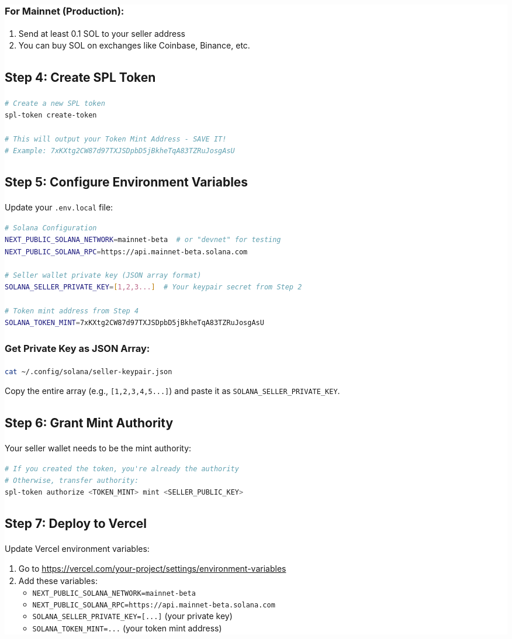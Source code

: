 ### For Mainnet (Production):
1. Send at least 0.1 SOL to your seller address
2. You can buy SOL on exchanges like Coinbase, Binance, etc.

## Step 4: Create SPL Token

```bash
# Create a new SPL token
spl-token create-token

# This will output your Token Mint Address - SAVE IT!
# Example: 7xKXtg2CW87d97TXJSDpbD5jBkheTqA83TZRuJosgAsU
```

## Step 5: Configure Environment Variables

Update your `.env.local` file:

```bash
# Solana Configuration
NEXT_PUBLIC_SOLANA_NETWORK=mainnet-beta  # or "devnet" for testing
NEXT_PUBLIC_SOLANA_RPC=https://api.mainnet-beta.solana.com

# Seller wallet private key (JSON array format)
SOLANA_SELLER_PRIVATE_KEY=[1,2,3...]  # Your keypair secret from Step 2

# Token mint address from Step 4
SOLANA_TOKEN_MINT=7xKXtg2CW87d97TXJSDpbD5jBkheTqA83TZRuJosgAsU
```

### Get Private Key as JSON Array:
```bash
cat ~/.config/solana/seller-keypair.json
```

Copy the entire array (e.g., `[1,2,3,4,5...]`) and paste it as `SOLANA_SELLER_PRIVATE_KEY`.

## Step 6: Grant Mint Authority

Your seller wallet needs to be the mint authority:

```bash
# If you created the token, you're already the authority
# Otherwise, transfer authority:
spl-token authorize <TOKEN_MINT> mint <SELLER_PUBLIC_KEY>
```

## Step 7: Deploy to Vercel

Update Vercel environment variables:

1. Go to https://vercel.com/your-project/settings/environment-variables
2. Add these variables:
   - `NEXT_PUBLIC_SOLANA_NETWORK=mainnet-beta`
   - `NEXT_PUBLIC_SOLANA_RPC=https://api.mainnet-beta.solana.com`
   - `SOLANA_SELLER_PRIVATE_KEY=[...]` (your private key)
   - `SOLANA_TOKEN_MINT=...` (your token mint address)
